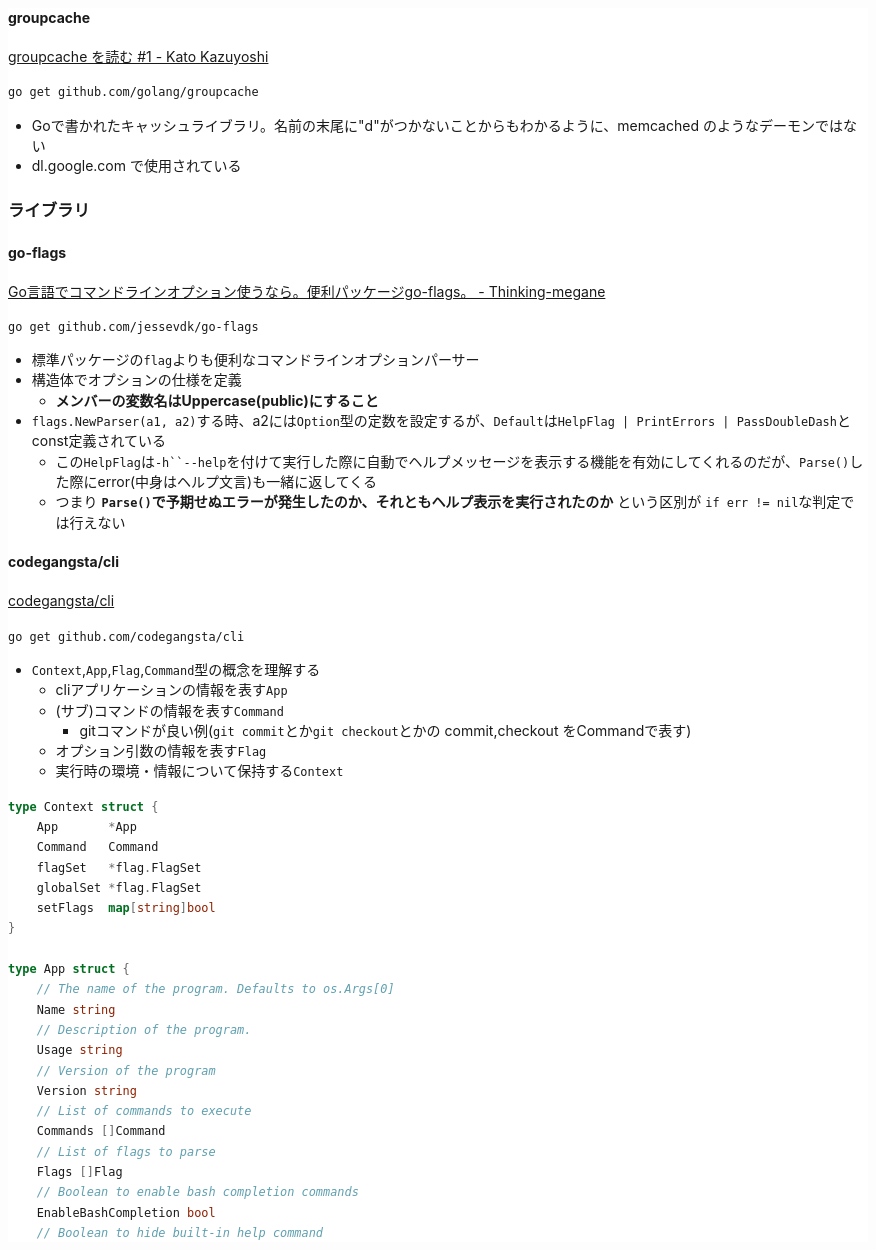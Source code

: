 
#### groupcache
[groupcache を読む #1 - Kato Kazuyoshi](http://2013.8-p.info/japanese/07-31-groupcache-1.html)

```
go get github.com/golang/groupcache
```

* Goで書かれたキャッシュライブラリ。名前の末尾に"d"がつかないことからもわかるように、memcached のようなデーモンではない
* dl.google.com で使用されている


### ライブラリ

#### go-flags
[Go言語でコマンドラインオプション使うなら。便利パッケージgo-flags。 - Thinking-megane](http://blog.monochromegane.com/blog/2014/01/23/go-flags/)

```
go get github.com/jessevdk/go-flags
```

* 標準パッケージの`flag`よりも便利なコマンドラインオプションパーサー
* 構造体でオプションの仕様を定義
    * __メンバーの変数名はUppercase(public)にすること__
* `flags.NewParser(a1, a2)`する時、a2には`Option`型の定数を設定するが、`Default`は`HelpFlag | PrintErrors | PassDoubleDash`とconst定義されている
    * この`HelpFlag`は`-h``--help`を付けて実行した際に自動でヘルプメッセージを表示する機能を有効にしてくれるのだが、`Parse()`した際にerror(中身はヘルプ文言)も一緒に返してくる
    * つまり __`Parse()`で予期せぬエラーが発生したのか、それともヘルプ表示を実行されたのか__ という区別が `if err != nil`な判定では行えない


#### codegangsta/cli
[codegangsta/cli](https://github.com/codegangsta/cli)

```
go get github.com/codegangsta/cli
```

* `Context`,`App`,`Flag`,`Command`型の概念を理解する
    * cliアプリケーションの情報を表す`App`
    * (サブ)コマンドの情報を表す`Command`
        * gitコマンドが良い例(`git commit`とか`git checkout`とかの commit,checkout をCommandで表す)
    * オプション引数の情報を表す`Flag`
    * 実行時の環境・情報について保持する`Context`

```go
type Context struct {
	App       *App
	Command   Command
	flagSet   *flag.FlagSet
	globalSet *flag.FlagSet
	setFlags  map[string]bool
}

type App struct {
	// The name of the program. Defaults to os.Args[0]
	Name string
	// Description of the program.
	Usage string
	// Version of the program
	Version string
	// List of commands to execute
	Commands []Command
	// List of flags to parse
	Flags []Flag
	// Boolean to enable bash completion commands
	EnableBashCompletion bool
	// Boolean to hide built-in help command
```